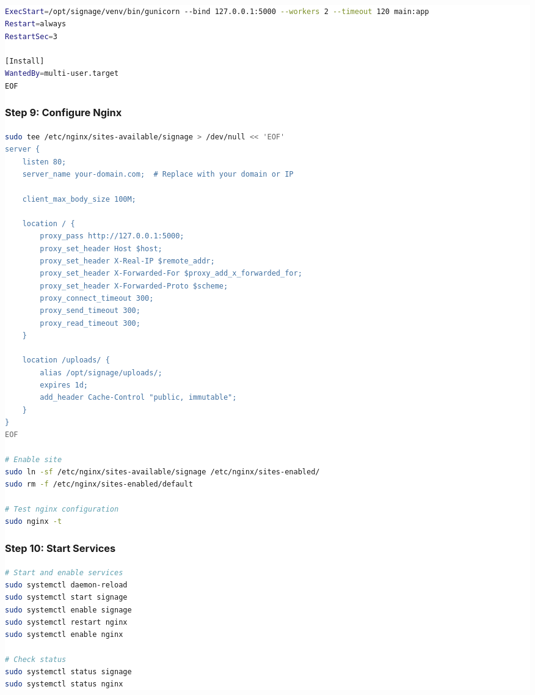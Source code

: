 ```bash
ExecStart=/opt/signage/venv/bin/gunicorn --bind 127.0.0.1:5000 --workers 2 --timeout 120 main:app
Restart=always
RestartSec=3

[Install]
WantedBy=multi-user.target
EOF
```

### Step 9: Configure Nginx
```bash
sudo tee /etc/nginx/sites-available/signage > /dev/null << 'EOF'
server {
    listen 80;
    server_name your-domain.com;  # Replace with your domain or IP
    
    client_max_body_size 100M;
    
    location / {
        proxy_pass http://127.0.0.1:5000;
        proxy_set_header Host $host;
        proxy_set_header X-Real-IP $remote_addr;
        proxy_set_header X-Forwarded-For $proxy_add_x_forwarded_for;
        proxy_set_header X-Forwarded-Proto $scheme;
        proxy_connect_timeout 300;
        proxy_send_timeout 300;
        proxy_read_timeout 300;
    }
    
    location /uploads/ {
        alias /opt/signage/uploads/;
        expires 1d;
        add_header Cache-Control "public, immutable";
    }
}
EOF

# Enable site
sudo ln -sf /etc/nginx/sites-available/signage /etc/nginx/sites-enabled/
sudo rm -f /etc/nginx/sites-enabled/default

# Test nginx configuration
sudo nginx -t
```

### Step 10: Start Services
```bash
# Start and enable services
sudo systemctl daemon-reload
sudo systemctl start signage
sudo systemctl enable signage
sudo systemctl restart nginx
sudo systemctl enable nginx

# Check status
sudo systemctl status signage
sudo systemctl status nginx
```
